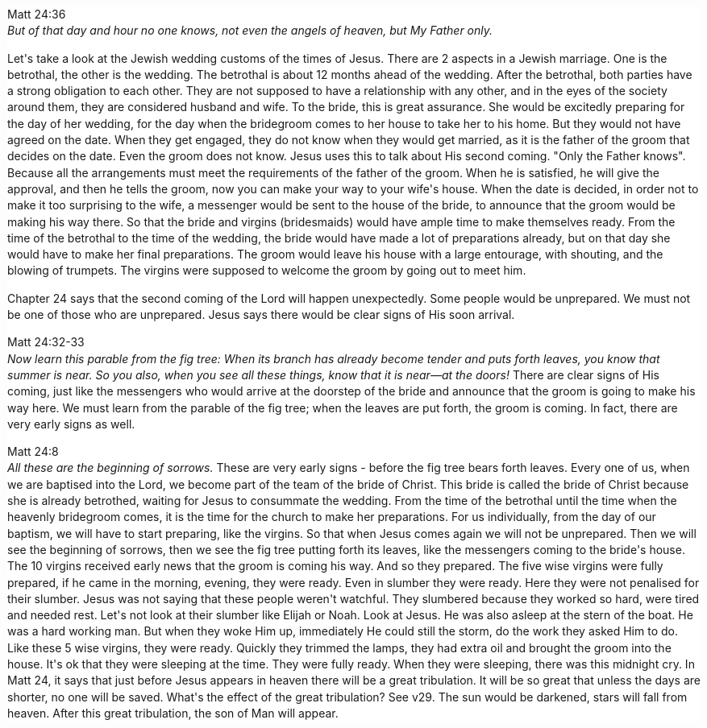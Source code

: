 Matt 24:36    
*But of that day and hour no one knows, not even the angels of heaven, but My Father only.*

Let's take a look at the Jewish wedding customs of the times of Jesus. There are 2 aspects in a Jewish marriage. One is the betrothal, the other is the wedding. The betrothal is about 12 months ahead of the wedding. After the betrothal, both parties have a strong obligation to each other. They are not supposed to have a relationship with any other, and in the eyes of the society around them, they are considered husband and wife. To the bride, this is great assurance. She would be excitedly preparing for the day of her wedding, for the day when the bridegroom comes to her house to take her to his home. But they would not have agreed on the date. When they get engaged, they do not know when they would get married, as it is the father of the groom that decides on the date. Even the groom does not know. Jesus uses this to talk about His second coming. "Only the Father knows". Because all the arrangements must meet the requirements of the father of the groom. When he is satisfied, he will give the approval, and then he tells the groom, now you can make your way to your wife's house. When the date is decided, in order not to make it too surprising to the wife, a messenger would be sent to the house of the bride, to announce that the groom would be making his way there. So that the bride and virgins (bridesmaids) would have ample time to make themselves ready. From the time of the betrothal to the time of the wedding, the bride would have made a lot of preparations already, but on that day she would have to make her final preparations. The groom would leave his house with a large entourage, with shouting, and the blowing of trumpets. The virgins were supposed to welcome the groom by going out to meet him.

Chapter 24 says that the second coming of the Lord will happen unexpectedly. Some people would be unprepared. We must not be one of those who are unprepared. Jesus says there would be clear signs of His soon arrival.  

Matt 24:32-33    
*Now learn this parable from the fig tree: When its branch has already become tender and puts forth leaves, you know that summer is near. So you also, when you see all these things, know that it is near—at the doors!*
There are clear signs of His coming, just like the messengers who would arrive at the doorstep of the bride and announce that the groom is going to make his way here. We must learn from the parable of the fig tree; when the leaves are put forth, the groom is coming. In fact, there are very early signs as well.

Matt 24:8    
*All these are the beginning of sorrows.*
These are very early signs - before the fig tree bears forth leaves. Every one of us, when we are baptised into the Lord, we become part of the team of the bride of Christ. This bride is called the bride of Christ because she is already betrothed, waiting for Jesus to consummate the wedding. From the time of the betrothal until the time when the heavenly bridegroom comes, it is the time for the church to make her preparations.
For us individually, from the day of our baptism, we will have to start preparing, like the virgins. So that when Jesus comes again we will not be unprepared. Then we will see the beginning of sorrows, then we see the fig tree putting forth its leaves, like the messengers coming to the bride's house. The 10 virgins received early news that the groom is coming his way. And so they prepared. The five wise virgins were fully prepared, if he came in the morning, evening, they were ready. Even in slumber they were ready. Here they were not penalised for their slumber. Jesus was not saying that these people weren't watchful. They slumbered because they worked so hard, were tired and needed rest. Let's not look at their slumber like Elijah or Noah. Look at Jesus. He was also asleep at the stern of the boat. He was a hard working man. But when they woke Him up, immediately He could still the storm, do the work they asked Him to do. Like these 5 wise virgins, they were ready. Quickly they trimmed the lamps, they had extra oil and brought the groom into the house. It's ok that they were sleeping at the time. They were fully ready. When they were sleeping, there was this midnight cry. In Matt 24, it says that just before Jesus appears in heaven there will be a great tribulation. It will be so great that unless the days are shorter, no one will be saved. What's the effect of the great tribulation? See v29. The sun would be darkened, stars will fall from heaven. After this great tribulation, the son of Man will appear.
